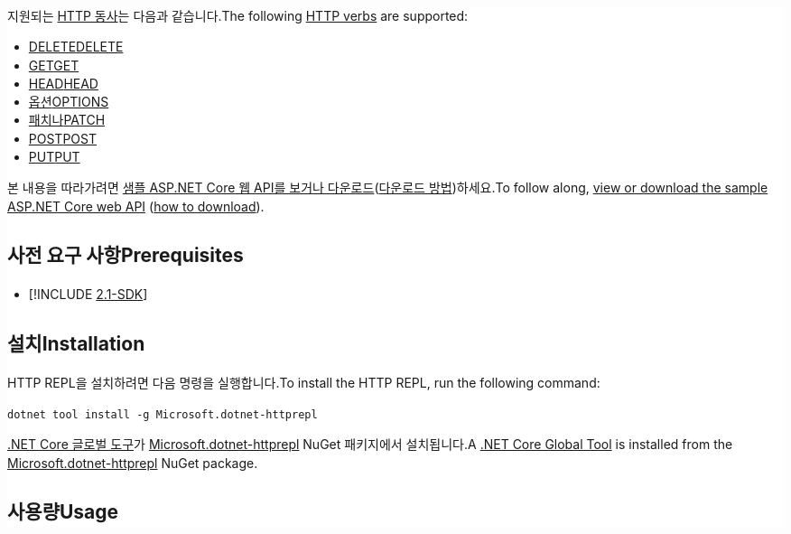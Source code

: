 <span data-ttu-id="4fb21-109">지원되는 [HTTP 동사](https://github.com/microsoft/api-guidelines/blob/vNext/Guidelines.md#74-supported-methods)는 다음과 같습니다.</span><span class="sxs-lookup"><span data-stu-id="4fb21-109">The following [HTTP verbs](https://github.com/microsoft/api-guidelines/blob/vNext/Guidelines.md#74-supported-methods) are supported:</span></span>

* [<span data-ttu-id="4fb21-110">DELETE</span><span class="sxs-lookup"><span data-stu-id="4fb21-110">DELETE</span></span>](#test-http-delete-requests)
* [<span data-ttu-id="4fb21-111">GET</span><span class="sxs-lookup"><span data-stu-id="4fb21-111">GET</span></span>](#test-http-get-requests)
* [<span data-ttu-id="4fb21-112">HEAD</span><span class="sxs-lookup"><span data-stu-id="4fb21-112">HEAD</span></span>](#test-http-head-requests)
* [<span data-ttu-id="4fb21-113">옵션</span><span class="sxs-lookup"><span data-stu-id="4fb21-113">OPTIONS</span></span>](#test-http-options-requests)
* [<span data-ttu-id="4fb21-114">패치나</span><span class="sxs-lookup"><span data-stu-id="4fb21-114">PATCH</span></span>](#test-http-patch-requests)
* [<span data-ttu-id="4fb21-115">POST</span><span class="sxs-lookup"><span data-stu-id="4fb21-115">POST</span></span>](#test-http-post-requests)
* [<span data-ttu-id="4fb21-116">PUT</span><span class="sxs-lookup"><span data-stu-id="4fb21-116">PUT</span></span>](#test-http-put-requests)

<span data-ttu-id="4fb21-117">본 내용을 따라가려면 [샘플 ASP.NET Core 웹 API를 보거나 다운로드](https://github.com/dotnet/AspNetCore.Docs/tree/master/aspnetcore/web-api/http-repl/samples)([다운로드 방법](xref:index#how-to-download-a-sample))하세요.</span><span class="sxs-lookup"><span data-stu-id="4fb21-117">To follow along, [view or download the sample ASP.NET Core web API](https://github.com/dotnet/AspNetCore.Docs/tree/master/aspnetcore/web-api/http-repl/samples) ([how to download](xref:index#how-to-download-a-sample)).</span></span>

## <a name="prerequisites"></a><span data-ttu-id="4fb21-118">사전 요구 사항</span><span class="sxs-lookup"><span data-stu-id="4fb21-118">Prerequisites</span></span>

* [!INCLUDE [2.1-SDK](~/includes/2.1-SDK.md)]

## <a name="installation"></a><span data-ttu-id="4fb21-119">설치</span><span class="sxs-lookup"><span data-stu-id="4fb21-119">Installation</span></span>

<span data-ttu-id="4fb21-120">HTTP REPL을 설치하려면 다음 명령을 실행합니다.</span><span class="sxs-lookup"><span data-stu-id="4fb21-120">To install the HTTP REPL, run the following command:</span></span>

```dotnetcli
dotnet tool install -g Microsoft.dotnet-httprepl
```

<span data-ttu-id="4fb21-121">[.NET Core 글로벌 도구](/dotnet/core/tools/global-tools#install-a-global-tool)가 [Microsoft.dotnet-httprepl](https://www.nuget.org/packages/Microsoft.dotnet-httprepl) NuGet 패키지에서 설치됩니다.</span><span class="sxs-lookup"><span data-stu-id="4fb21-121">A [.NET Core Global Tool](/dotnet/core/tools/global-tools#install-a-global-tool) is installed from the [Microsoft.dotnet-httprepl](https://www.nuget.org/packages/Microsoft.dotnet-httprepl) NuGet package.</span></span>

## <a name="usage"></a><span data-ttu-id="4fb21-122">사용량</span><span class="sxs-lookup"><span data-stu-id="4fb21-122">Usage</span></span>
